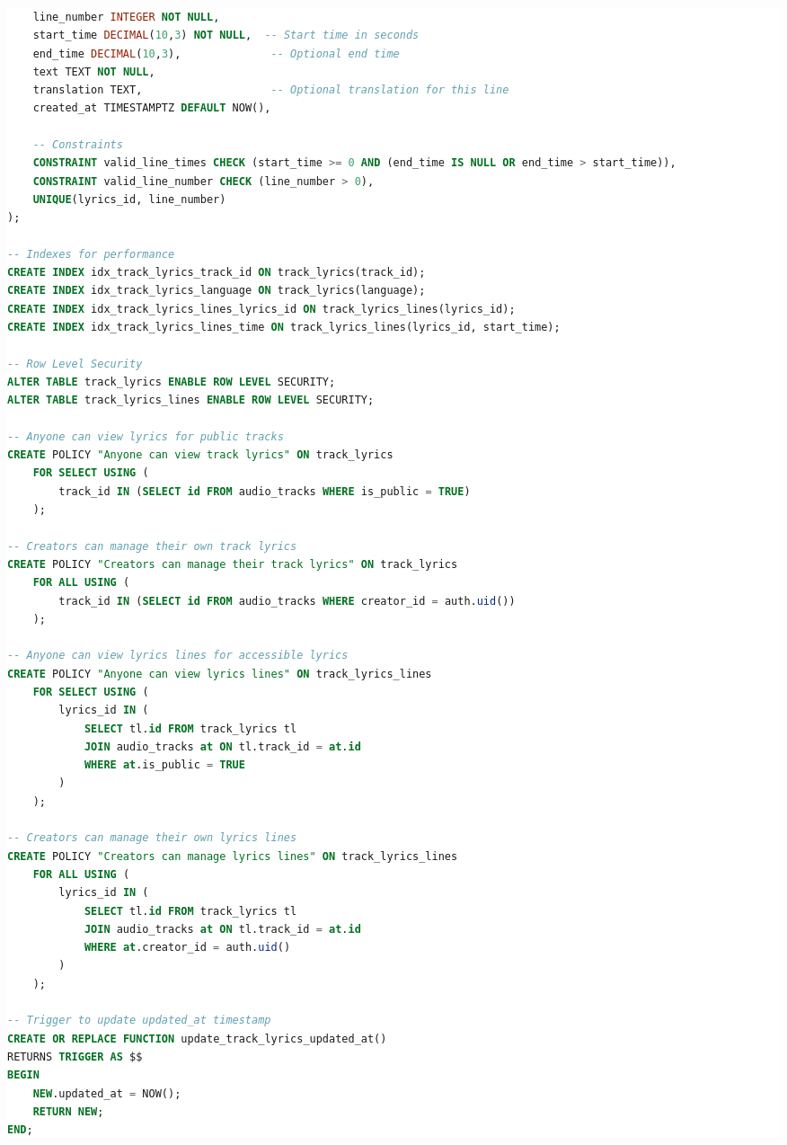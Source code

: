 ```sql
    line_number INTEGER NOT NULL,
    start_time DECIMAL(10,3) NOT NULL,  -- Start time in seconds
    end_time DECIMAL(10,3),              -- Optional end time
    text TEXT NOT NULL,
    translation TEXT,                    -- Optional translation for this line
    created_at TIMESTAMPTZ DEFAULT NOW(),
    
    -- Constraints
    CONSTRAINT valid_line_times CHECK (start_time >= 0 AND (end_time IS NULL OR end_time > start_time)),
    CONSTRAINT valid_line_number CHECK (line_number > 0),
    UNIQUE(lyrics_id, line_number)
);

-- Indexes for performance
CREATE INDEX idx_track_lyrics_track_id ON track_lyrics(track_id);
CREATE INDEX idx_track_lyrics_language ON track_lyrics(language);
CREATE INDEX idx_track_lyrics_lines_lyrics_id ON track_lyrics_lines(lyrics_id);
CREATE INDEX idx_track_lyrics_lines_time ON track_lyrics_lines(lyrics_id, start_time);

-- Row Level Security
ALTER TABLE track_lyrics ENABLE ROW LEVEL SECURITY;
ALTER TABLE track_lyrics_lines ENABLE ROW LEVEL SECURITY;

-- Anyone can view lyrics for public tracks
CREATE POLICY "Anyone can view track lyrics" ON track_lyrics
    FOR SELECT USING (
        track_id IN (SELECT id FROM audio_tracks WHERE is_public = TRUE)
    );

-- Creators can manage their own track lyrics
CREATE POLICY "Creators can manage their track lyrics" ON track_lyrics
    FOR ALL USING (
        track_id IN (SELECT id FROM audio_tracks WHERE creator_id = auth.uid())
    );

-- Anyone can view lyrics lines for accessible lyrics
CREATE POLICY "Anyone can view lyrics lines" ON track_lyrics_lines
    FOR SELECT USING (
        lyrics_id IN (
            SELECT tl.id FROM track_lyrics tl
            JOIN audio_tracks at ON tl.track_id = at.id
            WHERE at.is_public = TRUE
        )
    );

-- Creators can manage their own lyrics lines
CREATE POLICY "Creators can manage lyrics lines" ON track_lyrics_lines
    FOR ALL USING (
        lyrics_id IN (
            SELECT tl.id FROM track_lyrics tl
            JOIN audio_tracks at ON tl.track_id = at.id
            WHERE at.creator_id = auth.uid()
        )
    );

-- Trigger to update updated_at timestamp
CREATE OR REPLACE FUNCTION update_track_lyrics_updated_at()
RETURNS TRIGGER AS $$
BEGIN
    NEW.updated_at = NOW();
    RETURN NEW;
END;
```